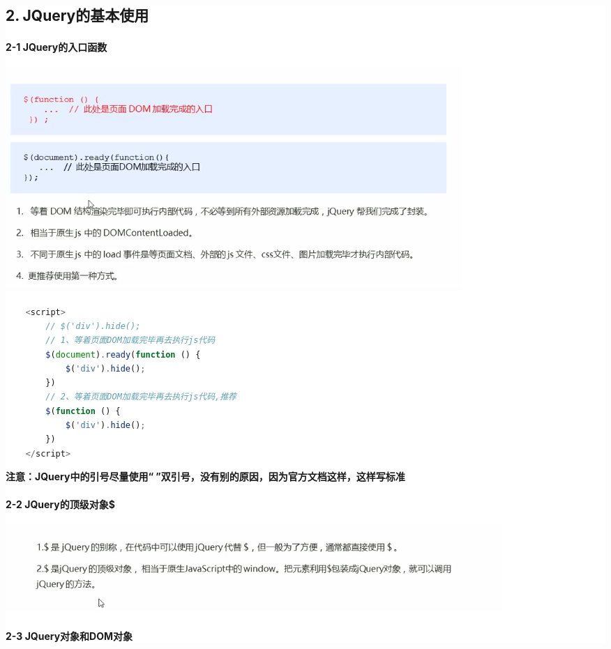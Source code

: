 

## 2. JQuery的基本使用

#### 2-1 JQuery的入口函数

![image-20200622163614017](img/image-20200622163614017.png)

```js
    <script>
        // $('div').hide();
        // 1、等着页面DOM加载完毕再去执行js代码
        $(document).ready(function () {
            $('div').hide();
        })
        // 2、等着页面DOM加载完毕再去执行js代码,推荐
        $(function () {
            $('div').hide();
        })
    </script>
```

**注意：JQuery中的引号尽量使用“ ”双引号，没有别的原因，因为官方文档这样，这样写标准**



#### 2-2 JQuery的顶级对象$

![image-20200622165303799](img/image-20200622165303799.png)

#### 2-3 JQuery对象和DOM对象
